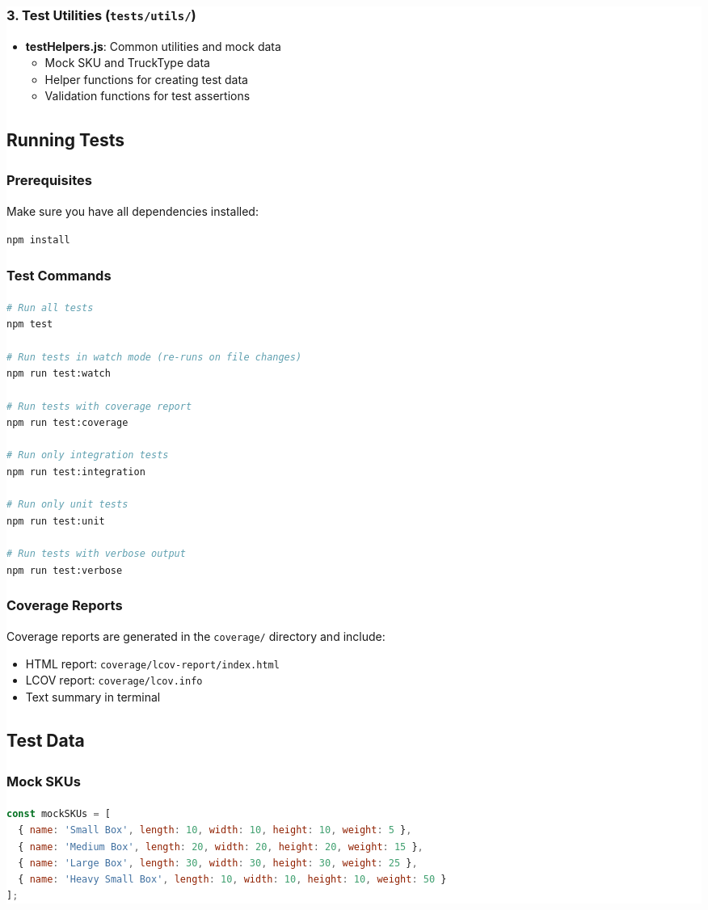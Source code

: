 ### 3. Test Utilities (`tests/utils/`)
- **testHelpers.js**: Common utilities and mock data
  - Mock SKU and TruckType data
  - Helper functions for creating test data
  - Validation functions for test assertions

## Running Tests

### Prerequisites
Make sure you have all dependencies installed:
```bash
npm install
```

### Test Commands

```bash
# Run all tests
npm test

# Run tests in watch mode (re-runs on file changes)
npm run test:watch

# Run tests with coverage report
npm run test:coverage

# Run only integration tests
npm run test:integration

# Run only unit tests
npm run test:unit

# Run tests with verbose output
npm run test:verbose
```

### Coverage Reports
Coverage reports are generated in the `coverage/` directory and include:
- HTML report: `coverage/lcov-report/index.html`
- LCOV report: `coverage/lcov.info`
- Text summary in terminal

## Test Data

### Mock SKUs
```javascript
const mockSKUs = [
  { name: 'Small Box', length: 10, width: 10, height: 10, weight: 5 },
  { name: 'Medium Box', length: 20, width: 20, height: 20, weight: 15 },
  { name: 'Large Box', length: 30, width: 30, height: 30, weight: 25 },
  { name: 'Heavy Small Box', length: 10, width: 10, height: 10, weight: 50 }
];
```
